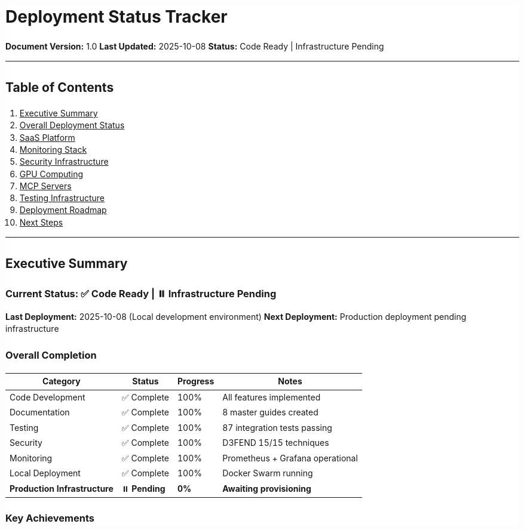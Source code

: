 # Deployment Status Tracker

**Document Version:** 1.0
**Last Updated:** 2025-10-08
**Status:** Code Ready | Infrastructure Pending

---

## Table of Contents

1. [Executive Summary](#executive-summary)
2. [Overall Deployment Status](#overall-deployment-status)
3. [SaaS Platform](#saas-platform)
4. [Monitoring Stack](#monitoring-stack)
5. [Security Infrastructure](#security-infrastructure)
6. [GPU Computing](#gpu-computing)
7. [MCP Servers](#mcp-servers)
8. [Testing Infrastructure](#testing-infrastructure)
9. [Deployment Roadmap](#deployment-roadmap)
10. [Next Steps](#next-steps)

---

## Executive Summary

### Current Status: ✅ Code Ready | ⏸️ Infrastructure Pending

**Last Deployment:** 2025-10-08 (Local development environment)
**Next Deployment:** Production deployment pending infrastructure

### Overall Completion

| Category | Status | Progress | Notes |
|----------|--------|----------|-------|
| Code Development | ✅ Complete | 100% | All features implemented |
| Documentation | ✅ Complete | 100% | 8 master guides created |
| Testing | ✅ Complete | 100% | 87 integration tests passing |
| Security | ✅ Complete | 100% | D3FEND 15/15 techniques |
| Monitoring | ✅ Complete | 100% | Prometheus + Grafana operational |
| Local Deployment | ✅ Complete | 100% | Docker Swarm running |
| **Production Infrastructure** | ⏸️ **Pending** | **0%** | **Awaiting provisioning** |

### Key Achievements
